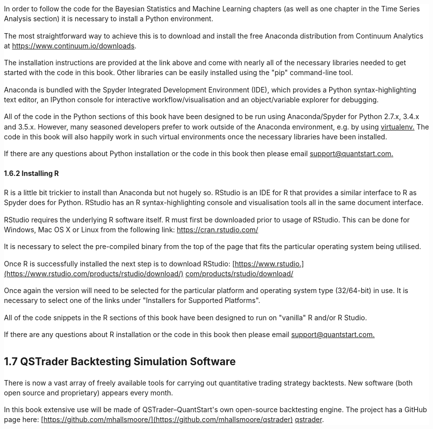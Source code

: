 In order to follow the code for the Bayesian Statistics and Machine Learning chapters (as well as one chapter in the Time Series Analysis section) it is necessary to install a Python environment.

The most straightforward way to achieve this is to download and install the free Anaconda distribution from Continuum Analytics at <https://www.continuum.io/downloads>.

The installation instructions are provided at the link above and come with nearly all of the necessary libraries needed to get started with the code in this book. Other libraries can be easily installed using the "pip" command-line tool.

Anaconda is bundled with the Spyder Integrated Development Environment (IDE), which provides a Python syntax-highlighting text editor, an IPython console for interactive workflow/visualisation and an object/variable explorer for debugging.

All of the code in the Python sections of this book have been designed to be run using Anaconda/Spyder for Python 2.7.x, 3.4.x and 3.5.x. However, many seasoned developers prefer to work outside of the Anaconda environment, e.g. by using [virtualenv.](https://virtualenv.pypa.io/en/stable/) The code in this book will also happily work in such virtual environments once the necessary libraries have been installed.

If there are any questions about Python installation or the code in this book then please email [support@quantstart.com.](mailto:support@quantstart.com)

#### 1.6.2 Installing R

R is a little bit trickier to install than Anaconda but not hugely so. RStudio is an IDE for R that provides a similar interface to R as Spyder does for Python. RStudio has an R syntax-highlighting console and visualisation tools all in the same document interface.

RStudio requires the underlying R software itself. R must first be downloaded prior to usage of RStudio. This can be done for Windows, Mac OS X or Linux from the following link: <https://cran.rstudio.com/>

It is necessary to select the pre-compiled binary from the top of the page that fits the particular operating system being utilised.

Once R is successfully installed the next step is to download RStudio: [https://www.rstudio.](https://www.rstudio.com/products/rstudio/download/) [com/products/rstudio/download/](https://www.rstudio.com/products/rstudio/download/)

Once again the version will need to be selected for the particular platform and operating system type (32/64-bit) in use. It is necessary to select one of the links under "Installers for Supported Platforms".

All of the code snippets in the R sections of this book have been designed to run on "vanilla" R and/or R Studio.

If there are any questions about R installation or the code in this book then please email [support@quantstart.com.](mailto:support@quantstart.com)

## 1.7 QSTrader Backtesting Simulation Software

There is now a vast array of freely available tools for carrying out quantitative trading strategy backtests. New software (both open source and proprietary) appears every month.

In this book extensive use will be made of QSTrader–QuantStart's own open-source backtesting engine. The project has a GitHub page here: [https://github.com/mhallsmoore/](https://github.com/mhallsmoore/qstrader) [qstrader](https://github.com/mhallsmoore/qstrader).
